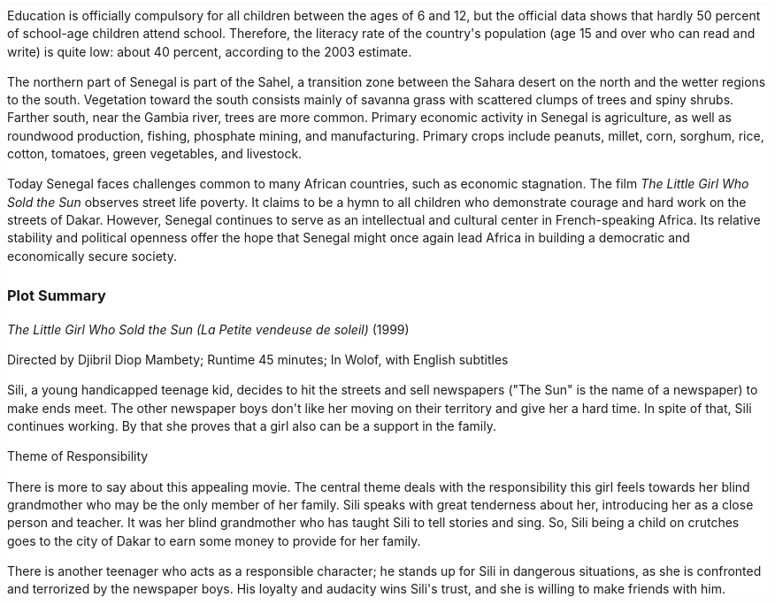 Education is officially compulsory for all children between the ages of 6 and 12, but the official data shows that hardly 50 percent of school-age children attend school. Therefore, the literacy rate of the country's population (age 15 and over who can read and write) is quite low: about 40 percent, according to the 2003 estimate.
</p>
<p>
The northern part of Senegal is part of the Sahel, a transition zone between the Sahara desert on the north and the wetter regions to the south. Vegetation toward the south consists mainly of savanna grass with scattered clumps of trees and spiny shrubs. Farther south, near the Gambia river, trees are more common. Primary economic activity in Senegal is agriculture, as well as roundwood production, fishing, phosphate mining, and manufacturing. Primary crops include peanuts, millet, corn, sorghum, rice, cotton, tomatoes, green vegetables, and livestock.
</p>
<p>
Today Senegal faces challenges common to many African countries, such as economic stagnation. The film
<i>
The Little Girl Who Sold the Sun
</i>
observes street life poverty. It claims to be a hymn to all children who demonstrate courage and hard work on the streets of Dakar. However, Senegal continues to serve as an intellectual and cultural center in French-speaking Africa. Its relative stability and political openness offer the hope that Senegal might once again lead Africa in building a democratic and economically secure society.
</p>
<h3>
Plot Summary
</h3>
<p>
<i>
The Little Girl Who Sold the Sun
</i>
<i>
(La Petite vendeuse de soleil)
</i>
(1999)
</p>
<p>
Directed by Djibril Diop Mambety; Runtime 45 minutes; In Wolof, with English subtitles
</p>
<p>
Sili, a young handicapped teenage kid, decides to hit the streets and sell newspapers ("The Sun" is the name of a newspaper) to make ends meet. The other newspaper boys don't like her moving on their territory and give her a hard time. In spite of that, Sili continues working. By that she proves that a girl also can be a support in the family.
</p>
<p>
Theme of Responsibility
</p>
<p>
There is more to say about this appealing movie. The central theme deals with the responsibility this girl feels towards her blind grandmother who may be the only member of her family. Sili speaks with great tenderness about her, introducing her as a close person and teacher. It was her blind grandmother who has taught Sili to tell stories and sing. So, Sili being a child on crutches goes to the city of Dakar to earn some money to provide for her family.
</p>
<p>
There is another teenager who acts as a responsible character; he stands up for Sili in dangerous situations, as she is confronted and terrorized by the newspaper boys. His loyalty and audacity wins Sili's trust, and she is willing to make friends with him.
</p>
<p>